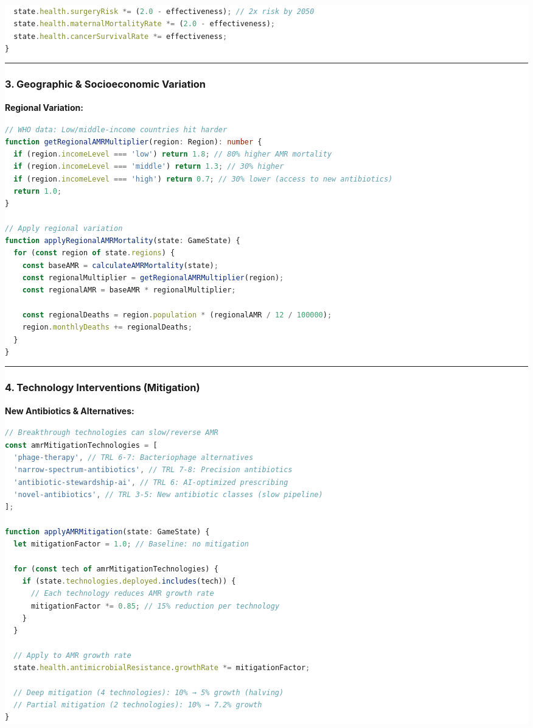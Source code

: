 ```typescript
  state.health.surgeryRisk *= (2.0 - effectiveness); // 2x risk by 2050
  state.health.maternalMortalityRate *= (2.0 - effectiveness);
  state.health.cancerSurvivalRate *= effectiveness;
}
```

---

### 3. Geographic & Socioeconomic Variation

**Regional Variation:**
```typescript
// WHO data: Low/middle-income countries hit harder
function getRegionalAMRMultiplier(region: Region): number {
  if (region.incomeLevel === 'low') return 1.8; // 80% higher AMR mortality
  if (region.incomeLevel === 'middle') return 1.3; // 30% higher
  if (region.incomeLevel === 'high') return 0.7; // 30% lower (access to new antibiotics)
  return 1.0;
}

// Apply regional variation
function applyRegionalAMRMortality(state: GameState) {
  for (const region of state.regions) {
    const baseAMR = calculateAMRMortality(state);
    const regionalMultiplier = getRegionalAMRMultiplier(region);
    const regionalAMR = baseAMR * regionalMultiplier;

    const regionalDeaths = region.population * (regionalAMR / 12 / 100000);
    region.monthlyDeaths += regionalDeaths;
  }
}
```

---

### 4. Technology Interventions (Mitigation)

**New Antibiotics & Alternatives:**
```typescript
// Breakthrough technologies can slow/reverse AMR
const amrMitigationTechnologies = [
  'phage-therapy', // TRL 6-7: Bacteriophage alternatives
  'narrow-spectrum-antibiotics', // TRL 7-8: Precision antibiotics
  'antibiotic-stewardship-ai', // TRL 6: AI-optimized prescribing
  'novel-antibiotics', // TRL 3-5: New antibiotic classes (slow pipeline)
];

function applyAMRMitigation(state: GameState) {
  let mitigationFactor = 1.0; // Baseline: no mitigation

  for (const tech of amrMitigationTechnologies) {
    if (state.technologies.deployed.includes(tech)) {
      // Each technology reduces AMR growth rate
      mitigationFactor *= 0.85; // 15% reduction per technology
    }
  }

  // Apply to AMR growth rate
  state.health.antimicrobialResistance.growthRate *= mitigationFactor;

  // Deep mitigation (4 technologies): 10% → 5% growth (halving)
  // Partial mitigation (2 technologies): 10% → 7.2% growth
}
```
